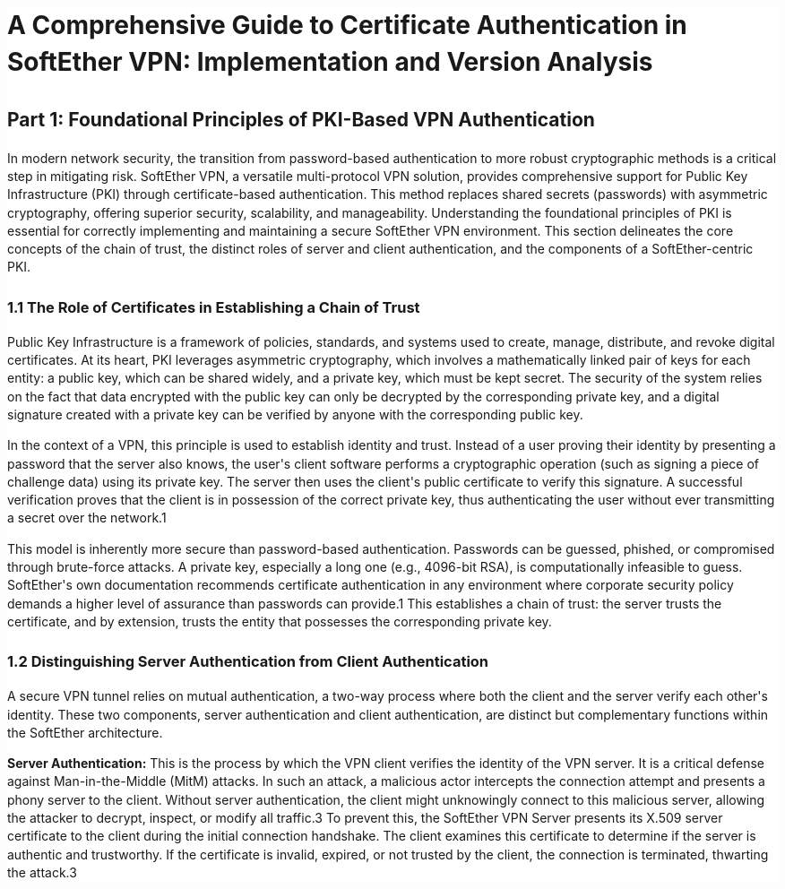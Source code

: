 
# **A Comprehensive Guide to Certificate Authentication in SoftEther VPN: Implementation and Version Analysis**

## **Part 1: Foundational Principles of PKI-Based VPN Authentication**

In modern network security, the transition from password-based authentication to more robust cryptographic methods is a critical step in mitigating risk. SoftEther VPN, a versatile multi-protocol VPN solution, provides comprehensive support for Public Key Infrastructure (PKI) through certificate-based authentication. This method replaces shared secrets (passwords) with asymmetric cryptography, offering superior security, scalability, and manageability. Understanding the foundational principles of PKI is essential for correctly implementing and maintaining a secure SoftEther VPN environment. This section delineates the core concepts of the chain of trust, the distinct roles of server and client authentication, and the components of a SoftEther-centric PKI.

### **1.1 The Role of Certificates in Establishing a Chain of Trust**

Public Key Infrastructure is a framework of policies, standards, and systems used to create, manage, distribute, and revoke digital certificates. At its heart, PKI leverages asymmetric cryptography, which involves a mathematically linked pair of keys for each entity: a public key, which can be shared widely, and a private key, which must be kept secret. The security of the system relies on the fact that data encrypted with the public key can only be decrypted by the corresponding private key, and a digital signature created with a private key can be verified by anyone with the corresponding public key.

In the context of a VPN, this principle is used to establish identity and trust. Instead of a user proving their identity by presenting a password that the server also knows, the user's client software performs a cryptographic operation (such as signing a piece of challenge data) using its private key. The server then uses the client's public certificate to verify this signature. A successful verification proves that the client is in possession of the correct private key, thus authenticating the user without ever transmitting a secret over the network.1

This model is inherently more secure than password-based authentication. Passwords can be guessed, phished, or compromised through brute-force attacks. A private key, especially a long one (e.g., 4096-bit RSA), is computationally infeasible to guess. SoftEther's own documentation recommends certificate authentication in any environment where corporate security policy demands a higher level of assurance than passwords can provide.1 This establishes a chain of trust: the server trusts the certificate, and by extension, trusts the entity that possesses the corresponding private key.

### **1.2 Distinguishing Server Authentication from Client Authentication**

A secure VPN tunnel relies on mutual authentication, a two-way process where both the client and the server verify each other's identity. These two components, server authentication and client authentication, are distinct but complementary functions within the SoftEther architecture.

**Server Authentication:** This is the process by which the VPN client verifies the identity of the VPN server. It is a critical defense against Man-in-the-Middle (MitM) attacks. In such an attack, a malicious actor intercepts the connection attempt and presents a phony server to the client. Without server authentication, the client might unknowingly connect to this malicious server, allowing the attacker to decrypt, inspect, or modify all traffic.3 To prevent this, the SoftEther VPN Server presents its X.509 server certificate to the client during the initial connection handshake. The client examines this certificate to determine if the server is authentic and trustworthy. If the certificate is invalid, expired, or not trusted by the client, the connection is terminated, thwarting the attack.3
